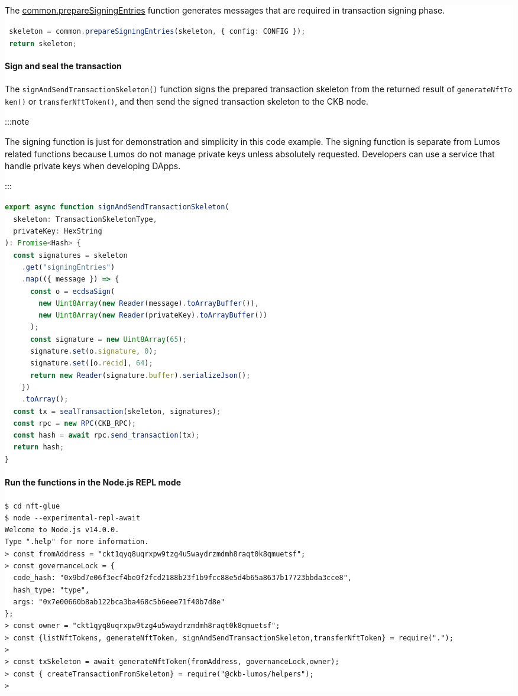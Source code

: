 The [common.prepareSigningEntries](https://nervosnetwork.github.io/lumos/modules/common_scripts.html#preparesigningentries-16) function generates messages that are required in transaction signing phase.

```typescript title="nft-glue/src/index.ts"
 skeleton = common.prepareSigningEntries(skeleton, { config: CONFIG });
 return skeleton;
```

#### **Sign and seal the transaction**

The `signAndSendTransactionSkeleton()` function signs the prepared transaction skeleton from the returned result of `generateNftToken()` or `transferNftToken()`, and then send the signed transaction skeleton to the CKB node.

:::note

The signing function is just for demonstration and simplicity in this code example. The signing function is separate from Lumos related functions because Lumos do not manage private keys unless absolutely requested. Developers can use a service that handle private keys when developing DApps.

:::

```typescript title="nft-glue/src/index.ts"
export async function signAndSendTransactionSkeleton(
  skeleton: TransactionSkeletonType,
  privateKey: HexString
): Promise<Hash> {
  const signatures = skeleton
    .get("signingEntries")
    .map(({ message }) => {
      const o = ecdsaSign(
        new Uint8Array(new Reader(message).toArrayBuffer()),
        new Uint8Array(new Reader(privateKey).toArrayBuffer())
      );
      const signature = new Uint8Array(65);
      signature.set(o.signature, 0);
      signature.set([o.recid], 64);
      return new Reader(signature.buffer).serializeJson();
    })
    .toArray();
  const tx = sealTransaction(skeleton, signatures);
  const rpc = new RPC(CKB_RPC);
  const hash = await rpc.send_transaction(tx);
  return hash;
}
```

#### Run the functions in the Node.js REPL mode

```shell
$ cd nft-glue
$ node --experimental-repl-await
Welcome to Node.js v14.0.0.
Type ".help" for more information.
> const fromAddress = "ckt1qyq8uqrxpw9tzg4u5waydrzmdmh8raqt0k8qmuetsf";
> const governanceLock = {
  code_hash: "0x9bd7e06f3ecf4be0f2fcd2188b23f1b9fcc88e5d4b65a8637b17723bbda3cce8",
  hash_type: "type",
  args: "0x7e00660b8ab122bca3ba468c5b6eee71f40b7d8e"
};
> const owner = "ckt1qyq8uqrxpw9tzg4u5waydrzmdmh8raqt0k8qmuetsf";
> const {listNftTokens, generateNftToken, signAndSendTransactionSkeleton,transferNftToken} = require(".");
>
> const txSkeleton = await generateNftToken(fromAddress, governanceLock,owner);
> const { createTransactionFromSkeleton} = require("@ckb-lumos/helpers");
>
```